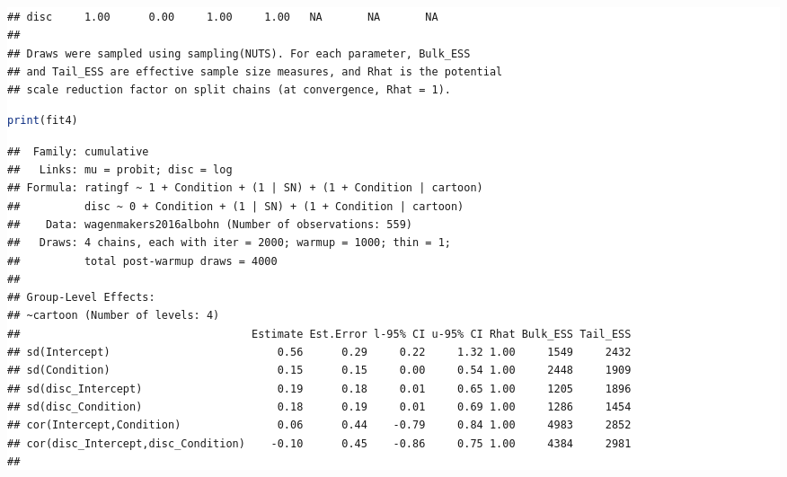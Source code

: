     ## disc     1.00      0.00     1.00     1.00   NA       NA       NA
    ## 
    ## Draws were sampled using sampling(NUTS). For each parameter, Bulk_ESS
    ## and Tail_ESS are effective sample size measures, and Rhat is the potential
    ## scale reduction factor on split chains (at convergence, Rhat = 1).

``` r
print(fit4)
```

    ##  Family: cumulative 
    ##   Links: mu = probit; disc = log 
    ## Formula: ratingf ~ 1 + Condition + (1 | SN) + (1 + Condition | cartoon) 
    ##          disc ~ 0 + Condition + (1 | SN) + (1 + Condition | cartoon)
    ##    Data: wagenmakers2016albohn (Number of observations: 559) 
    ##   Draws: 4 chains, each with iter = 2000; warmup = 1000; thin = 1;
    ##          total post-warmup draws = 4000
    ## 
    ## Group-Level Effects: 
    ## ~cartoon (Number of levels: 4) 
    ##                                    Estimate Est.Error l-95% CI u-95% CI Rhat Bulk_ESS Tail_ESS
    ## sd(Intercept)                          0.56      0.29     0.22     1.32 1.00     1549     2432
    ## sd(Condition)                          0.15      0.15     0.00     0.54 1.00     2448     1909
    ## sd(disc_Intercept)                     0.19      0.18     0.01     0.65 1.00     1205     1896
    ## sd(disc_Condition)                     0.18      0.19     0.01     0.69 1.00     1286     1454
    ## cor(Intercept,Condition)               0.06      0.44    -0.79     0.84 1.00     4983     2852
    ## cor(disc_Intercept,disc_Condition)    -0.10      0.45    -0.86     0.75 1.00     4384     2981
    ## 
